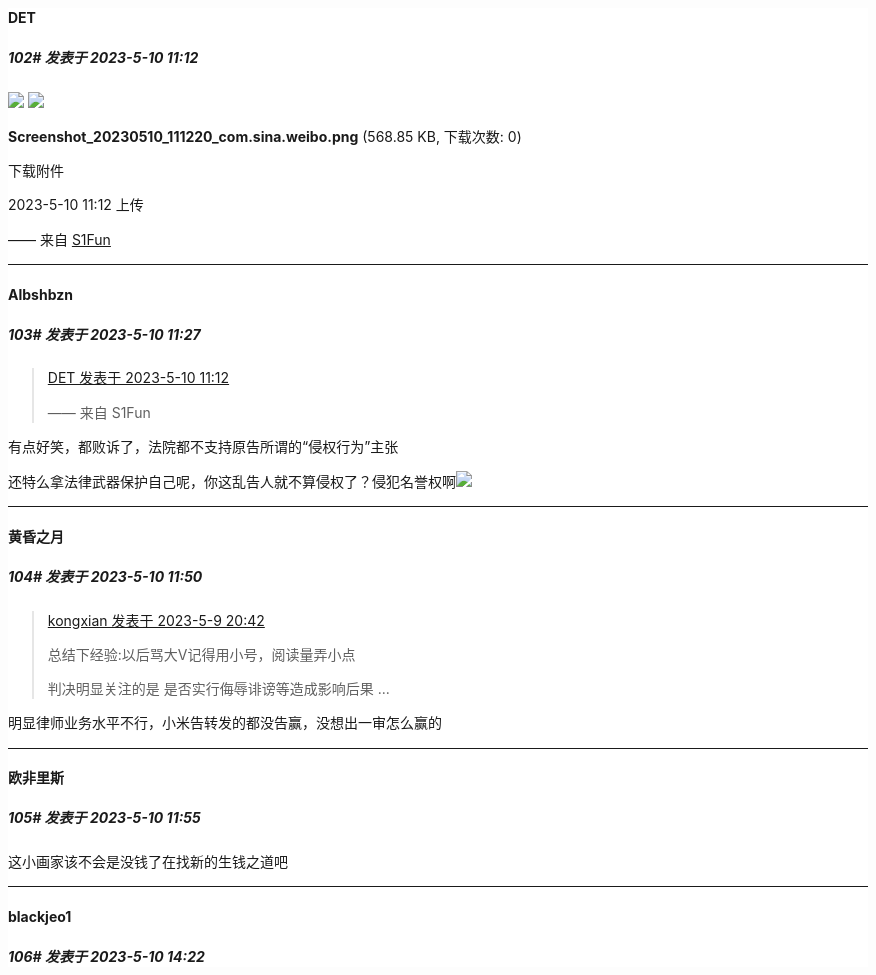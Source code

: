 ####  DET  
##### 102#       发表于 2023-5-10 11:12

<img src="https://static.saraba1st.com/image/smiley/face2017/213.gif" referrerpolicy="no-referrer">

<img src="https://img.saraba1st.com/forum/202305/10/111244tezegzqwcqmn2rgc.png" referrerpolicy="no-referrer">

<strong>Screenshot_20230510_111220_com.sina.weibo.png</strong> (568.85 KB, 下载次数: 0)

下载附件

2023-5-10 11:12 上传

—— 来自 [S1Fun](https://s1fun.koalcat.com)


*****

####  Albshbzn  
##### 103#       发表于 2023-5-10 11:27

<blockquote><a href="httphttps://bbs.saraba1st.com/2b/forum.php?mod=redirect&amp;goto=findpost&amp;pid=60797564&amp;ptid=2133689" target="_blank">DET 发表于 2023-5-10 11:12</a>

—— 来自 S1Fun</blockquote>
有点好笑，都败诉了，法院都不支持原告所谓的“侵权行为”主张

还特么拿法律武器保护自己呢，你这乱告人就不算侵权了？侵犯名誉权啊<img src="https://static.saraba1st.com/image/smiley/face2017/053.png" referrerpolicy="no-referrer">


*****

####  黄昏之月  
##### 104#       发表于 2023-5-10 11:50

<blockquote><a href="httphttps://bbs.saraba1st.com/2b/forum.php?mod=redirect&amp;goto=findpost&amp;pid=60791736&amp;ptid=2133689" target="_blank">kongxian 发表于 2023-5-9 20:42</a>

总结下经验:以后骂大V记得用小号，阅读量弄小点

判决明显关注的是 是否实行侮辱诽谤等造成影响后果 ...</blockquote>
明显律师业务水平不行，小米告转发的都没告赢，没想出一审怎么赢的


*****

####  欧非里斯  
##### 105#       发表于 2023-5-10 11:55

这小画家该不会是没钱了在找新的生钱之道吧


*****

####  blackjeo1  
##### 106#       发表于 2023-5-10 14:22

